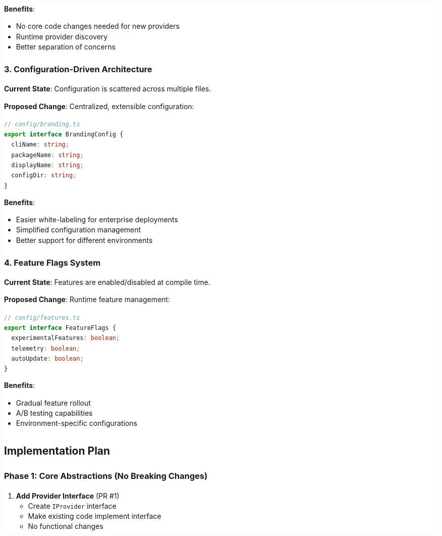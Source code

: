 **Benefits**:
- No core code changes needed for new providers
- Runtime provider discovery
- Better separation of concerns

### 3. Configuration-Driven Architecture

**Current State**: Configuration is scattered across multiple files.

**Proposed Change**: Centralized, extensible configuration:

```typescript
// config/branding.ts
export interface BrandingConfig {
  cliName: string;
  packageName: string;
  displayName: string;
  configDir: string;
}
```

**Benefits**:
- Easier white-labeling for enterprise deployments
- Simplified configuration management
- Better support for different environments

### 4. Feature Flags System

**Current State**: Features are enabled/disabled at compile time.

**Proposed Change**: Runtime feature management:

```typescript
// config/features.ts
export interface FeatureFlags {
  experimentalFeatures: boolean;
  telemetry: boolean;
  autoUpdate: boolean;
}
```

**Benefits**:
- Gradual feature rollout
- A/B testing capabilities
- Environment-specific configurations

## Implementation Plan

### Phase 1: Core Abstractions (No Breaking Changes)

1. **Add Provider Interface** (PR #1)
   - Create `IProvider` interface
   - Make existing code implement interface
   - No functional changes
